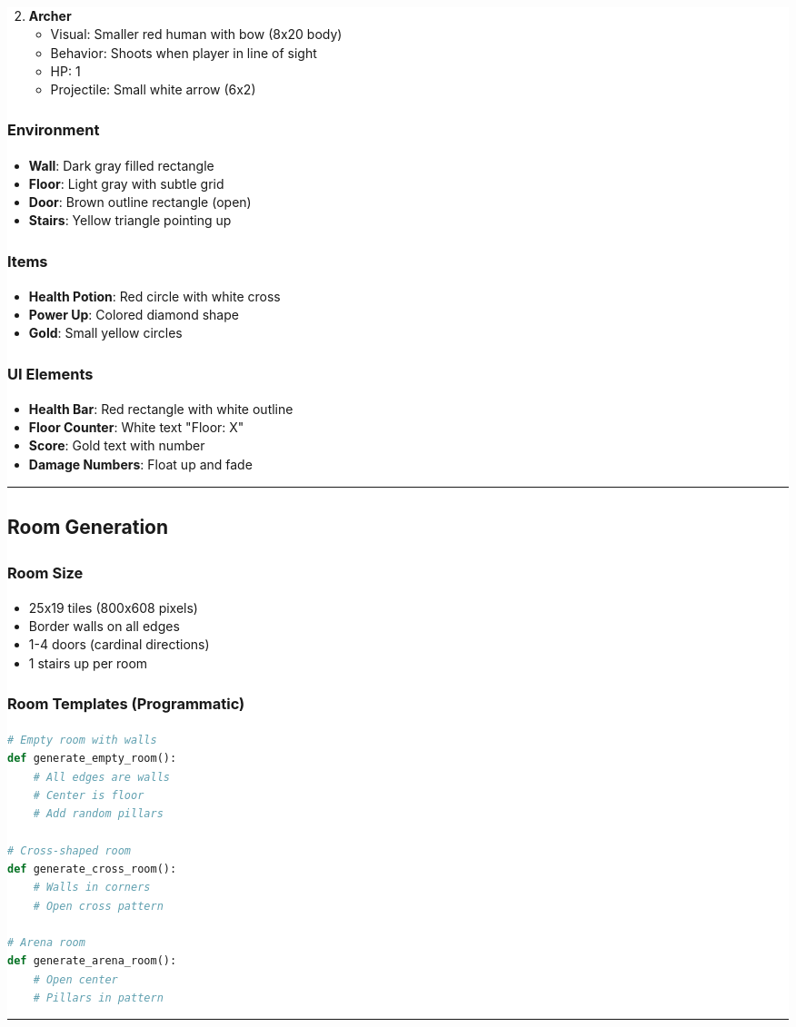 2. **Archer**
   - Visual: Smaller red human with bow (8x20 body)
   - Behavior: Shoots when player in line of sight
   - HP: 1
   - Projectile: Small white arrow (6x2)

### Environment
- **Wall**: Dark gray filled rectangle
- **Floor**: Light gray with subtle grid
- **Door**: Brown outline rectangle (open)
- **Stairs**: Yellow triangle pointing up

### Items
- **Health Potion**: Red circle with white cross
- **Power Up**: Colored diamond shape
- **Gold**: Small yellow circles

### UI Elements
- **Health Bar**: Red rectangle with white outline
- **Floor Counter**: White text "Floor: X"
- **Score**: Gold text with number
- **Damage Numbers**: Float up and fade

---

## Room Generation

### Room Size
- 25x19 tiles (800x608 pixels)
- Border walls on all edges
- 1-4 doors (cardinal directions)
- 1 stairs up per room

### Room Templates (Programmatic)
```python
# Empty room with walls
def generate_empty_room():
    # All edges are walls
    # Center is floor
    # Add random pillars

# Cross-shaped room
def generate_cross_room():
    # Walls in corners
    # Open cross pattern

# Arena room
def generate_arena_room():
    # Open center
    # Pillars in pattern
```

---